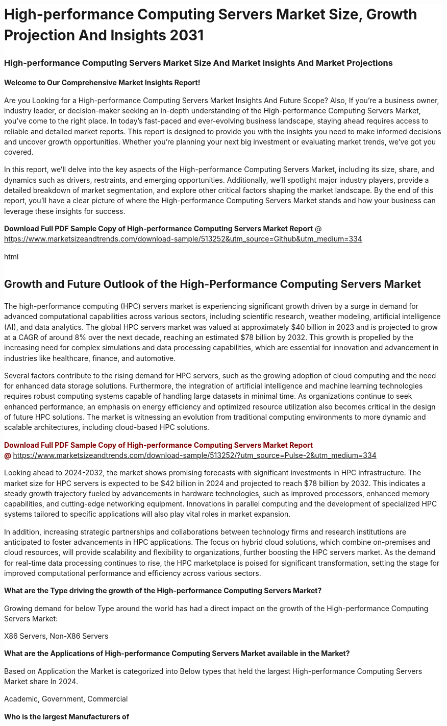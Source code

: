 <h1> High-performance Computing Servers Market Size, Growth Projection And Insights 2031</h1><div class="" data-test-id=""><h3><span class="">High-performance Computing Servers Market Size And Market Insights And Market Projections</span></h3></div><div class="" data-test-id=""><p><strong>Welcome to Our Comprehensive Market Insights Report!</strong></p><p>Are you Looking for a High-performance Computing Servers Market Insights And Future Scope? Also, If you&rsquo;re a business owner, industry leader, or decision-maker seeking an in-depth understanding of the High-performance Computing Servers Market, you&rsquo;ve come to the right place. In today&rsquo;s fast-paced and ever-evolving business landscape, staying ahead requires access to reliable and detailed market reports. This report is designed to provide you with the insights you need to make informed decisions and uncover growth opportunities. Whether you&rsquo;re planning your next big investment or evaluating market trends, we&rsquo;ve got you covered.</p><p>In this report, we&rsquo;ll delve into the key aspects of the High-performance Computing Servers Market, including its size, share, and dynamics such as drivers, restraints, and emerging opportunities. Additionally, we&rsquo;ll spotlight major industry players, provide a detailed breakdown of market segmentation, and explore other critical factors shaping the market landscape. By the end of this report, you&rsquo;ll have a clear picture of where the High-performance Computing Servers Market stands and how your business can leverage these insights for success.</p><p><strong>Download Full PDF Sample Copy of High-performance Computing Servers Market Report</strong> @ <a href="https://www.marketsizeandtrends.com/download-sample/513252&utm_source=Github&utm_medium=334" target="_blank">https://www.marketsizeandtrends.com/download-sample/513252&utm_source=Github&utm_medium=334</a></p></div><div class="" data-test-id=""><p><span class="">html<div> <h2>Growth and Future Outlook of the High-Performance Computing Servers Market</h2> <p>The high-performance computing (HPC) servers market is experiencing significant growth driven by a surge in demand for advanced computational capabilities across various sectors, including scientific research, weather modeling, artificial intelligence (AI), and data analytics. The global HPC servers market was valued at approximately $40 billion in 2023 and is projected to grow at a CAGR of around 8% over the next decade, reaching an estimated $78 billion by 2032. This growth is propelled by the increasing need for complex simulations and data processing capabilities, which are essential for innovation and advancement in industries like healthcare, finance, and automotive.</p> <p>Several factors contribute to the rising demand for HPC servers, such as the growing adoption of cloud computing and the need for enhanced data storage solutions. Furthermore, the integration of artificial intelligence and machine learning technologies requires robust computing systems capable of handling large datasets in minimal time. As organizations continue to seek enhanced performance, an emphasis on energy efficiency and optimized resource utilization also becomes critical in the design of future HPC solutions. The market is witnessing an evolution from traditional computing environments to more dynamic and scalable architectures, including cloud-based HPC solutions.</p> <p><strong><span style="color: #800000;">Download Full PDF Sample Copy of High-performance Computing Servers Market Report @</span>&nbsp;</strong><a href="https://www.marketsizeandtrends.com/download-sample/513252/?utm_source=Pulse-2&amp;utm_medium=334">https://www.marketsizeandtrends.com/download-sample/513252/?utm_source=Pulse-2&amp;utm_medium=334</a></p> <p>Looking ahead to 2024-2032, the market shows promising forecasts with significant investments in HPC infrastructure. The market size for HPC servers is expected to be $42 billion in 2024 and projected to reach $78 billion by 2032. This indicates a steady growth trajectory fueled by advancements in hardware technologies, such as improved processors, enhanced memory capabilities, and cutting-edge networking equipment. Innovations in parallel computing and the development of specialized HPC systems tailored to specific applications will also play vital roles in market expansion.</p> <p>In addition, increasing strategic partnerships and collaborations between technology firms and research institutions are anticipated to foster advancements in HPC applications. The focus on hybrid cloud solutions, which combine on-premises and cloud resources, will provide scalability and flexibility to organizations, further boosting the HPC servers market. As the demand for real-time data processing continues to rise, the HPC marketplace is poised for significant transformation, setting the stage for improved computational performance and efficiency across various sectors.</p></div></span></p><p><strong><span class="">What are the&nbsp;Type driving the growth of the High-performance Computing Servers Market?</span></strong></p></div><div class="" data-test-id=""><p><span class="">Growing demand for below Type around the world has had a direct impact on the growth of the High-performance Computing Servers Market:</span></p></div><div class="" data-test-id=""><p>X86 Servers, Non-X86 Servers</p><p><span class=""><strong>What are the&nbsp;Applications&nbsp;of High-performance Computing Servers Market available in the Market?</strong></span></p></div><div class="" data-test-id=""><p><span class="">Based on Application the Market is categorized into Below types that held the largest High-performance Computing Servers Market share In 2024.</span></p></div><div class="" data-test-id=""><p><span class="">Academic, Government, Commercial</span></p><p><span class=""><strong>Who is the largest Manufacturers of